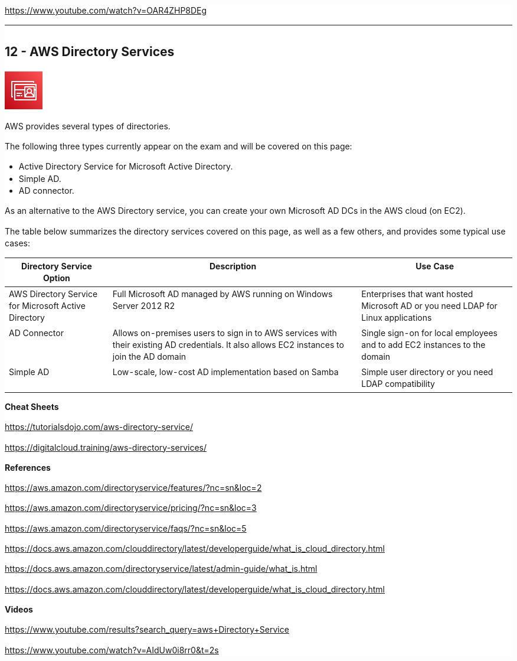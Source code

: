 https://www.youtube.com/watch?v=OAR4ZHP8DEg


---------------------------------------------------------------------------------------
## <a id="section-12"></a> **12 - AWS Directory Services**

![Amazon Artifact](../images/Architecture09172021/Arch_Security-Identity-Compliance/48/Arch_AWS-Directory-Service_48.png)


AWS provides several types of directories.

The following three types currently appear on the exam and will be covered on this page:
- Active Directory Service for Microsoft Active Directory.
- Simple AD.
- AD connector.

As an alternative to the AWS Directory service, you can create your own Microsoft AD DCs in the AWS cloud (on EC2).

The table below summarizes the directory services covered on this page, as well as a few others, and provides some typical use cases:


|Directory Service Option |Description |Use Case|
|-------------------------------|-----------|-----------|
|AWS Directory Service for Microsoft Active Directory |Full Microsoft AD managed by AWS running on Windows Server 2012 R2 |Enterprises that want hosted Microsoft AD or you need LDAP for Linux applications|
|AD Connector |Allows on-premises users to sign in to AWS services with their existing AD credentials. It also allows EC2 instances to join the AD domain |Single sign-on for local employees and to add EC2 instances to the domain|
|Simple AD |Low-scale, low-cost AD implementation based on Samba |Simple user directory or you need LDAP compatibility|


**Cheat Sheets**

https://tutorialsdojo.com/aws-directory-service/

https://digitalcloud.training/aws-directory-services/

**References**

https://aws.amazon.com/directoryservice/features/?nc=sn&loc=2

https://aws.amazon.com/directoryservice/pricing/?nc=sn&loc=3

https://aws.amazon.com/directoryservice/faqs/?nc=sn&loc=5

https://docs.aws.amazon.com/clouddirectory/latest/developerguide/what_is_cloud_directory.html

https://docs.aws.amazon.com/directoryservice/latest/admin-guide/what_is.html

https://docs.aws.amazon.com/clouddirectory/latest/developerguide/what_is_cloud_directory.html

**Videos**

https://www.youtube.com/results?search_query=aws+Directory+Service

https://www.youtube.com/watch?v=AIdUw0i8rr0&t=2s
